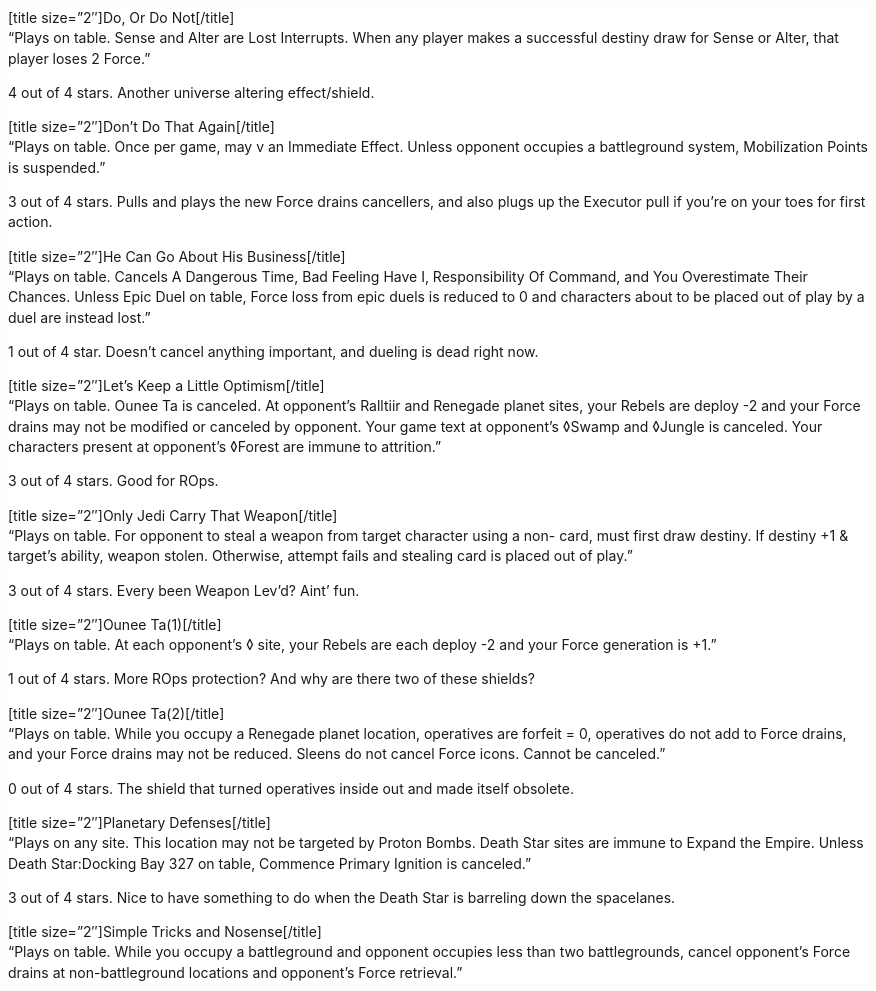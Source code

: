 [title size=&#8221;2&#8243;]Do, Or Do Not[/title]  
&#8220;Plays on table. Sense and Alter are Lost Interrupts. When any player makes a successful destiny draw for Sense or Alter, that player loses 2 Force.&#8221;

4 out of 4 stars. Another universe altering effect/shield.

[title size=&#8221;2&#8243;]Don&#8217;t Do That Again[/title]  
&#8220;Plays on table. Once per game, may v an Immediate Effect. Unless opponent occupies a battleground system, Mobilization Points is suspended.&#8221;

3 out of 4 stars. Pulls and plays the new Force drains cancellers, and also plugs up the Executor pull if you&#8217;re on your toes for first action.

[title size=&#8221;2&#8243;]He Can Go About His Business[/title]  
&#8220;Plays on table. Cancels A Dangerous Time, Bad Feeling Have I, Responsibility Of Command, and You Overestimate Their Chances. Unless Epic Duel on table, Force loss from epic duels is reduced to 0 and characters about to be placed out of play by a duel are instead lost.&#8221;

1 out of 4 star. Doesn&#8217;t cancel anything important, and dueling is dead right now.

[title size=&#8221;2&#8243;]Let&#8217;s Keep a Little Optimism[/title]  
&#8220;Plays on table. Ounee Ta is canceled. At opponent&#8217;s Ralltiir and Renegade planet sites, your Rebels are deploy -2 and your Force drains may not be modified or canceled by opponent. Your game text at opponent&#8217;s ◊Swamp and ◊Jungle is canceled. Your characters present at opponent&#8217;s ◊Forest are immune to attrition.&#8221;

3 out of 4 stars. Good for ROps.

[title size=&#8221;2&#8243;]Only Jedi Carry That Weapon[/title]  
&#8220;Plays on table. For opponent to steal a weapon from target character using a non- card, must first draw destiny. If destiny +1 & target&#8217;s ability, weapon stolen. Otherwise, attempt fails and stealing card is placed out of play.&#8221;

3 out of 4 stars. Every been Weapon Lev&#8217;d? Aint&#8217; fun.

[title size=&#8221;2&#8243;]Ounee Ta(1)[/title]  
&#8220;Plays on table. At each opponent&#8217;s ◊ site, your Rebels are each deploy -2 and your Force generation is +1.&#8221;

1 out of 4 stars. More ROps protection? And why are there two of these shields?

[title size=&#8221;2&#8243;]Ounee Ta(2)[/title]  
&#8220;Plays on table. While you occupy a Renegade planet location, operatives are forfeit = 0, operatives do not add to Force drains, and your Force drains may not be reduced. Sleens do not cancel Force icons. Cannot be canceled.&#8221;

0 out of 4 stars. The shield that turned operatives inside out and made itself obsolete.

[title size=&#8221;2&#8243;]Planetary Defenses[/title]  
&#8220;Plays on any site. This location may not be targeted by Proton Bombs. Death Star sites are immune to Expand the Empire. Unless Death Star:Docking Bay 327 on table, Commence Primary Ignition is canceled.&#8221;

3 out of 4 stars. Nice to have something to do when the Death Star is barreling down the spacelanes.

[title size=&#8221;2&#8243;]Simple Tricks and Nosense[/title]  
&#8220;Plays on table. While you occupy a battleground and opponent occupies less than two battlegrounds, cancel opponent&#8217;s Force drains at non-battleground locations and opponent&#8217;s Force retrieval.&#8221;
